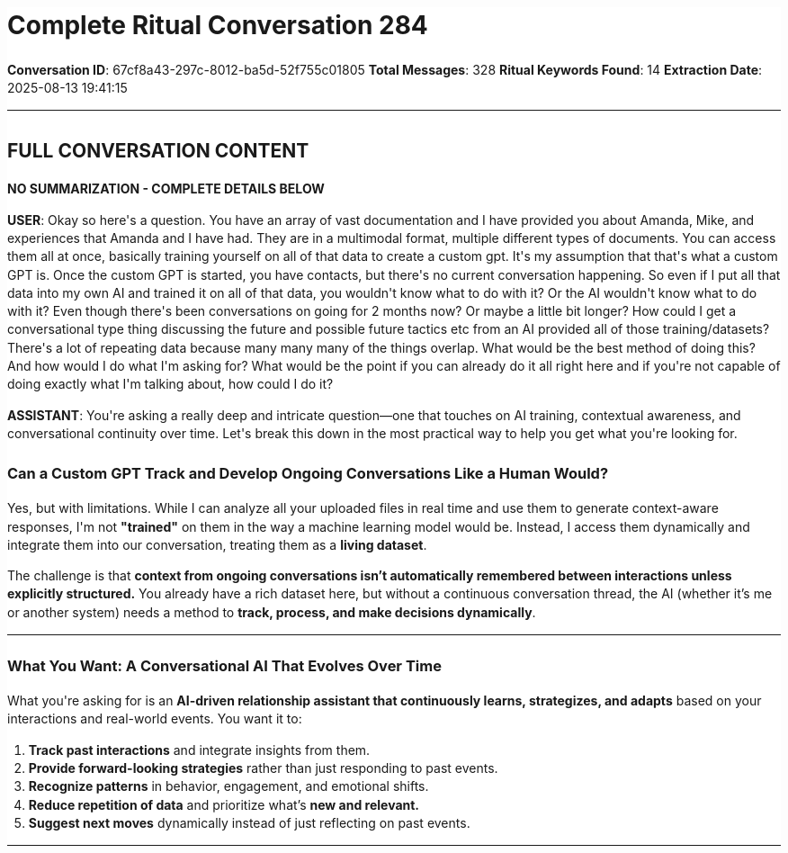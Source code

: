 # Complete Ritual Conversation 284

**Conversation ID**: 67cf8a43-297c-8012-ba5d-52f755c01805
**Total Messages**: 328
**Ritual Keywords Found**: 14
**Extraction Date**: 2025-08-13 19:41:15

---

## FULL CONVERSATION CONTENT

**NO SUMMARIZATION - COMPLETE DETAILS BELOW**

**USER**: Okay so here's a question. You have an array of vast documentation and I have provided you about Amanda, Mike, and experiences that Amanda and I have had. They are in a multimodal format, multiple different types of documents. You can access them all at once, basically training yourself on all of that data to create a custom gpt. It's my assumption that that's what a custom GPT is. Once the custom GPT is started, you have contacts, but there's no current conversation happening. So even if I put all that data into my own AI and trained it on all of that data, you wouldn't know what to do with it? Or the AI wouldn't know what to do with it? Even though there's been conversations on going for 2 months now? Or maybe a little bit longer? How could I get a conversational type thing discussing the future and possible future tactics etc from an AI provided all of those training/datasets? There's a lot of repeating data because many many many of the things overlap. What would be the best method of doing this? And how would I do what I'm asking for? What would be the point if you can already do it all right here and if you're not capable of doing exactly what I'm talking about, how could I do it?

**ASSISTANT**: You're asking a really deep and intricate question—one that touches on AI training, contextual awareness, and conversational continuity over time. Let's break this down in the most practical way to help you get what you're looking for.

### **Can a Custom GPT Track and Develop Ongoing Conversations Like a Human Would?**
Yes, but with limitations. While I can analyze all your uploaded files in real time and use them to generate context-aware responses, I'm not **"trained"** on them in the way a machine learning model would be. Instead, I access them dynamically and integrate them into our conversation, treating them as a **living dataset**.

The challenge is that **context from ongoing conversations isn’t automatically remembered between interactions unless explicitly structured.** You already have a rich dataset here, but without a continuous conversation thread, the AI (whether it’s me or another system) needs a method to **track, process, and make decisions dynamically**.

---

### **What You Want: A Conversational AI That Evolves Over Time**
What you're asking for is an **AI-driven relationship assistant that continuously learns, strategizes, and adapts** based on your interactions and real-world events. You want it to:
1. **Track past interactions** and integrate insights from them.
2. **Provide forward-looking strategies** rather than just responding to past events.
3. **Recognize patterns** in behavior, engagement, and emotional shifts.
4. **Reduce repetition of data** and prioritize what’s **new and relevant.**
5. **Suggest next moves** dynamically instead of just reflecting on past events.

---